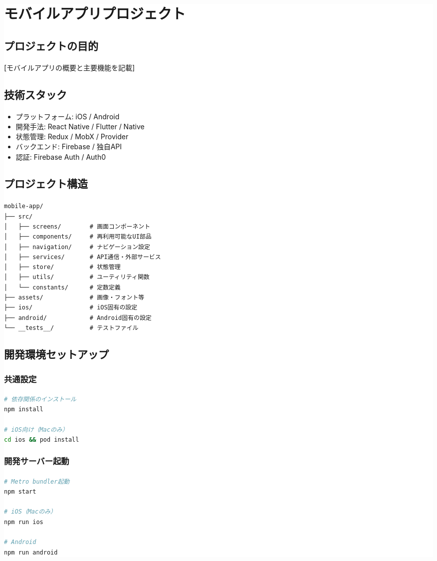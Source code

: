 # モバイルアプリプロジェクト

## プロジェクトの目的
[モバイルアプリの概要と主要機能を記載]

## 技術スタック
- プラットフォーム: iOS / Android
- 開発手法: React Native / Flutter / Native
- 状態管理: Redux / MobX / Provider
- バックエンド: Firebase / 独自API
- 認証: Firebase Auth / Auth0

## プロジェクト構造
```
mobile-app/
├── src/
│   ├── screens/        # 画面コンポーネント
│   ├── components/     # 再利用可能なUI部品
│   ├── navigation/     # ナビゲーション設定
│   ├── services/       # API通信・外部サービス
│   ├── store/          # 状態管理
│   ├── utils/          # ユーティリティ関数
│   └── constants/      # 定数定義
├── assets/             # 画像・フォント等
├── ios/                # iOS固有の設定
├── android/            # Android固有の設定
└── __tests__/          # テストファイル
```

## 開発環境セットアップ

### 共通設定
```bash
# 依存関係のインストール
npm install

# iOS向け（Macのみ）
cd ios && pod install
```

### 開発サーバー起動
```bash
# Metro bundler起動
npm start

# iOS（Macのみ）
npm run ios

# Android
npm run android
```
